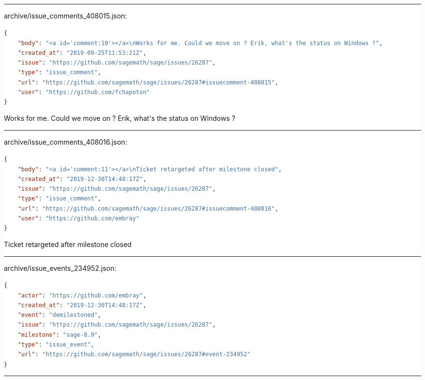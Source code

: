 

---

archive/issue_comments_408015.json:
```json
{
    "body": "<a id='comment:10'></a>\nWorks for me. Could we move on ? Erik, what's the status on Windows ?",
    "created_at": "2019-09-25T11:53:21Z",
    "issue": "https://github.com/sagemath/sage/issues/26287",
    "type": "issue_comment",
    "url": "https://github.com/sagemath/sage/issues/26287#issuecomment-408015",
    "user": "https://github.com/fchapoton"
}
```

<a id='comment:10'></a>
Works for me. Could we move on ? Erik, what's the status on Windows ?



---

archive/issue_comments_408016.json:
```json
{
    "body": "<a id='comment:11'></a>\nTicket retargeted after milestone closed",
    "created_at": "2019-12-30T14:48:17Z",
    "issue": "https://github.com/sagemath/sage/issues/26287",
    "type": "issue_comment",
    "url": "https://github.com/sagemath/sage/issues/26287#issuecomment-408016",
    "user": "https://github.com/embray"
}
```

<a id='comment:11'></a>
Ticket retargeted after milestone closed



---

archive/issue_events_234952.json:
```json
{
    "actor": "https://github.com/embray",
    "created_at": "2019-12-30T14:48:17Z",
    "event": "demilestoned",
    "issue": "https://github.com/sagemath/sage/issues/26287",
    "milestone": "sage-8.9",
    "type": "issue_event",
    "url": "https://github.com/sagemath/sage/issues/26287#event-234952"
}
```



---
